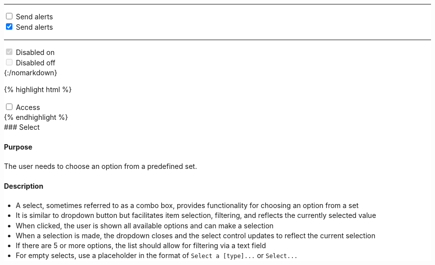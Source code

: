 </div>
<hr>
<div class="form-group">
    <div class="switch">
        <input type="checkbox" id="t4">
        <label for="t4" data-on="YES" data-off="NO">Send alerts</label>
    </div>
</div>
<div class="form-group">
    <div class="switch">
        <input type="checkbox" id="t5" checked>
        <label for="t5" data-on="YES" data-off="NO">Send alerts</label>
    </div>
</div>
<hr>
<div class="form-group">
    <div class="switch">
        <input type="checkbox" id="t6" checked disabled>
        <label for="t6" data-on="ON" data-off="OFF">Disabled on</label>
    </div>
</div>
<div class="form-group">
    <div class="switch">
        <input type="checkbox" id="t7" disabled>
        <label for="t7" data-on="ON" data-off="OFF">Disabled off</label>
    </div>
</div>
</div>
{:/nomarkdown}


{% highlight html %}
<div class="switch">
    <input type="checkbox" id="t1">
    <label for="t1" data-on="ON" data-off="OFF">Access</label>
</div>
{% endhighlight %}

</div>


<div class="pl-pattern">
### Select

#### Purpose
The user needs to choose an option from a predefined set.

#### Description
- A select, sometimes referred to as a combo box, provides functionality for choosing an option from a set
- It is similar to dropdown button but facilitates item selection, filtering, and reflects the currently selected value
- When clicked, the user is shown all available options and can make a selection
- When a selection is made, the dropdown closes and the select control updates to reflect the current selection
- If there are 5 or more options, the list should allow for filtering via a text field
- For empty selects, use a placeholder in the format of `Select a [type]...` or `Select...`
